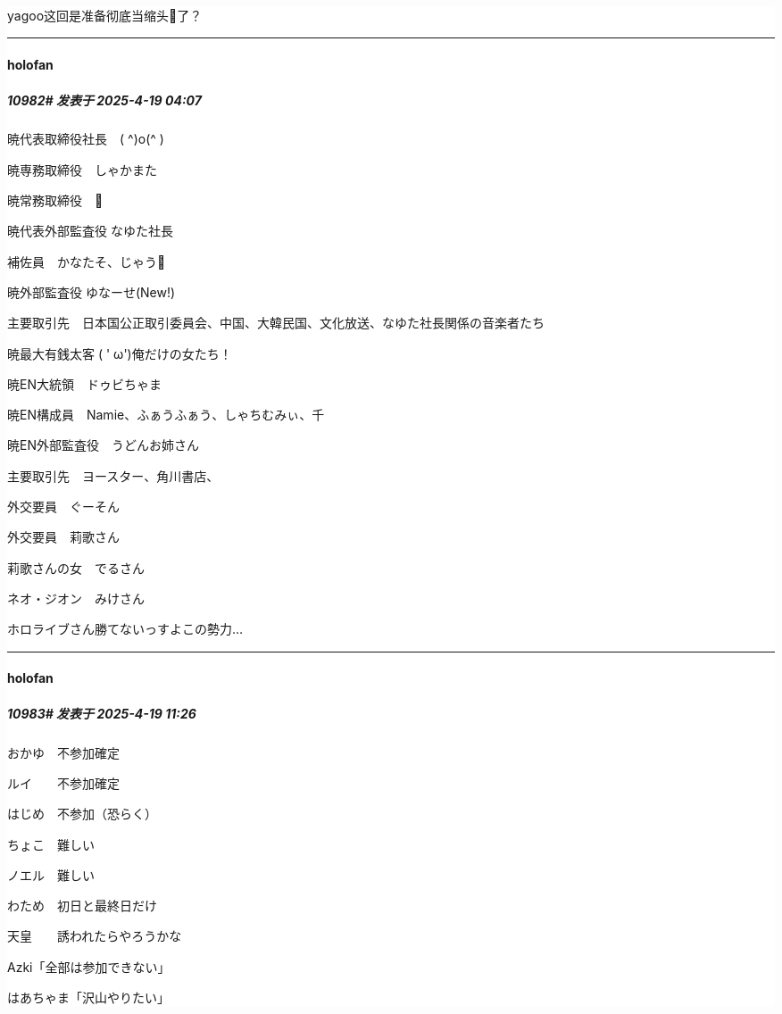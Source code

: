 yagoo这回是准备彻底当缩头🐢了？

*****

####  holofan  
##### 10982#       发表于 2025-4-19 04:07

暁代表取締役社長　( ^)o(^ )

暁専務取締役　しゃかまた

暁常務取締役　🌙

暁代表外部監査役 なゆた社長

補佐員　かなたそ、じゃう😤

暁外部監査役 ゆなーせ(New!)

主要取引先　日本国公正取引委員会、中国、大韓民国、文化放送、なゆた社長関係の音楽者たち

暁最大有銭太客 ( ' ω')俺だけの女たち！

暁EN大統領　ドゥビちゃま

暁EN構成員　Namie、ふぁうふぁう、しゃちむみぃ、千

暁EN外部監査役　うどんお姉さん

主要取引先　ヨースター、角川書店、

外交要員　ぐーそん

外交要員　莉歌さん

莉歌さんの女　でるさん

ネオ・ジオン　みけさん

ホロライブさん勝てないっすよこの勢力…

*****

####  holofan  
##### 10983#       发表于 2025-4-19 11:26

おかゆ　不参加確定

ルイ　　不参加確定

はじめ　不参加（恐らく）

ちょこ　難しい

ノエル　難しい

わため　初日と最終日だけ

天皇　　誘われたらやろうかな

Azki「全部は参加できない」

はあちゃま「沢山やりたい」

